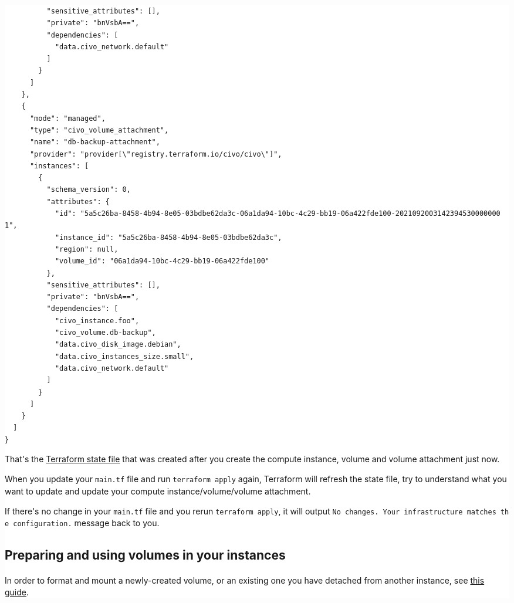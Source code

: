 ```console
          "sensitive_attributes": [],
          "private": "bnVsbA==",
          "dependencies": [
            "data.civo_network.default"
          ]
        }
      ]
    },
    {
      "mode": "managed",
      "type": "civo_volume_attachment",
      "name": "db-backup-attachment",
      "provider": "provider[\"registry.terraform.io/civo/civo\"]",
      "instances": [
        {
          "schema_version": 0,
          "attributes": {
            "id": "5a5c26ba-8458-4b94-8e05-03bdbe62da3c-06a1da94-10bc-4c29-bb19-06a422fde100-20210920031423945300000001",
            "instance_id": "5a5c26ba-8458-4b94-8e05-03bdbe62da3c",
            "region": null,
            "volume_id": "06a1da94-10bc-4c29-bb19-06a422fde100"
          },
          "sensitive_attributes": [],
          "private": "bnVsbA==",
          "dependencies": [
            "civo_instance.foo",
            "civo_volume.db-backup",
            "data.civo_disk_image.debian",
            "data.civo_instances_size.small",
            "data.civo_network.default"
          ]
        }
      ]
    }
  ]
}
```

That's the [Terraform state file](https://developer.hashicorp.com/terraform/language/state) that was created after you create the compute instance, volume and volume attachment just now.

When you update your `main.tf` file and run `terraform apply` again, Terraform will refresh the state file, try to understand what you want to update and update your compute instance/volume/volume attachment.

If there's no change in your `main.tf` file and you rerun `terraform apply`, it will output `No changes. Your infrastructure matches the configuration.` message back to you.
</TabItem>
</Tabs>

## Preparing and using volumes in your instances

In order to format and mount a newly-created volume, or an existing one you have detached from another instance, see [this guide](https://www.civo.com/learn/configuring-block-storage-on-civo).
